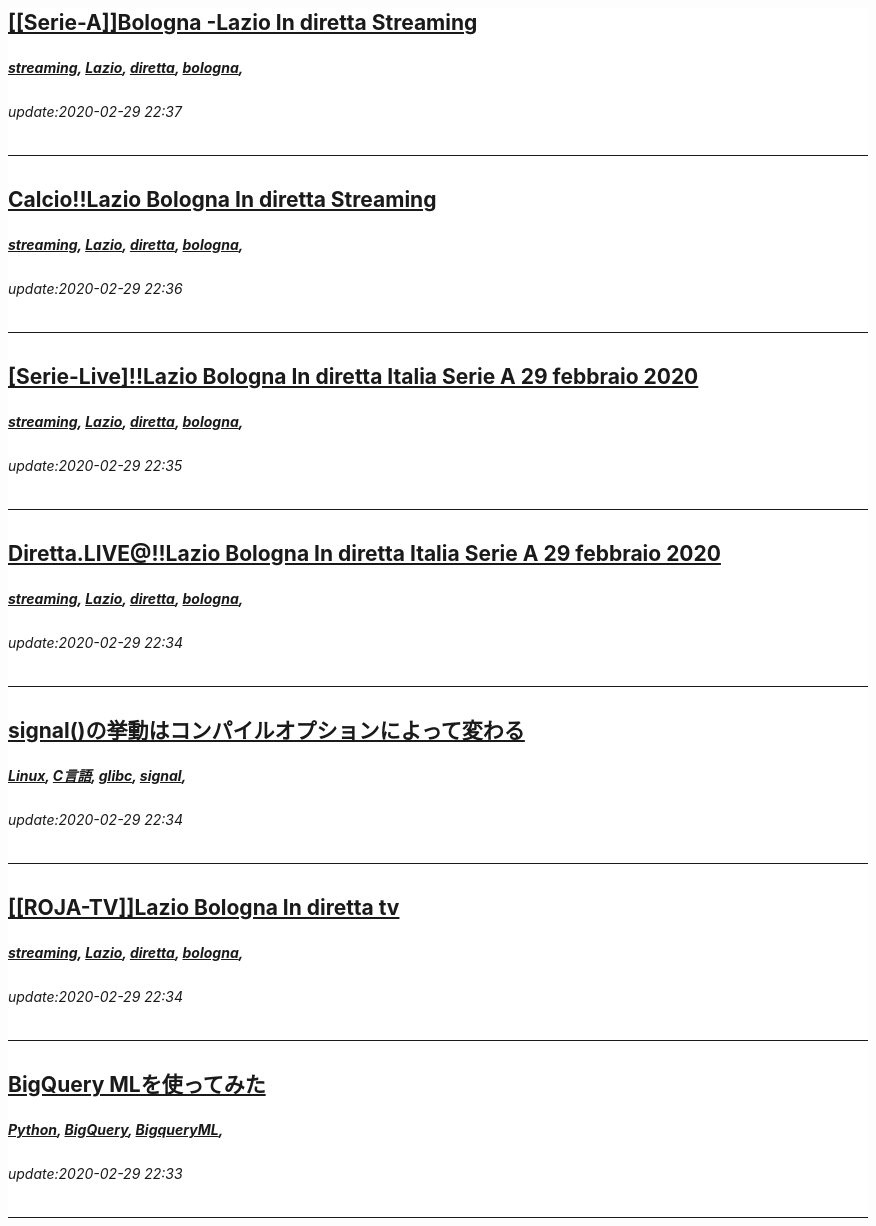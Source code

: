 ## [[[Serie-A]]Bologna -Lazio In diretta Streaming ](https://qiita.com/All-Event-Live/items/8a9fe6903de1565d5166)
##### [streaming](https://qiita.com/tags/streaming), [Lazio](https://qiita.com/tags/Lazio), [diretta](https://qiita.com/tags/diretta), [bologna](https://qiita.com/tags/bologna), 
###### update:2020-02-29 22:37
---
## [Calcio!!Lazio Bologna In diretta Streaming](https://qiita.com/All-Event-Live/items/8cb05094daced9c56751)
##### [streaming](https://qiita.com/tags/streaming), [Lazio](https://qiita.com/tags/Lazio), [diretta](https://qiita.com/tags/diretta), [bologna](https://qiita.com/tags/bologna), 
###### update:2020-02-29 22:36
---
## [[Serie-Live]!!Lazio Bologna In diretta Italia Serie A 29 febbraio 2020](https://qiita.com/All-Event-Live/items/72ad5d6c5e887a410ac2)
##### [streaming](https://qiita.com/tags/streaming), [Lazio](https://qiita.com/tags/Lazio), [diretta](https://qiita.com/tags/diretta), [bologna](https://qiita.com/tags/bologna), 
###### update:2020-02-29 22:35
---
## [Diretta.LIVE@!!Lazio Bologna In diretta Italia Serie A 29 febbraio 2020](https://qiita.com/All-Event-Live/items/c77a1a31ff3cd724234f)
##### [streaming](https://qiita.com/tags/streaming), [Lazio](https://qiita.com/tags/Lazio), [diretta](https://qiita.com/tags/diretta), [bologna](https://qiita.com/tags/bologna), 
###### update:2020-02-29 22:34
---
## [signal()の挙動はコンパイルオプションによって変わる](https://qiita.com/TMR5454/items/4d541422376be4467340)
##### [Linux](https://qiita.com/tags/Linux), [C言語](https://qiita.com/tags/C言語), [glibc](https://qiita.com/tags/glibc), [signal](https://qiita.com/tags/signal), 
###### update:2020-02-29 22:34
---
## [[[ROJA-TV]]Lazio Bologna In diretta tv ](https://qiita.com/All-Event-Live/items/9762669c33eadf9f91df)
##### [streaming](https://qiita.com/tags/streaming), [Lazio](https://qiita.com/tags/Lazio), [diretta](https://qiita.com/tags/diretta), [bologna](https://qiita.com/tags/bologna), 
###### update:2020-02-29 22:34
---
## [BigQuery MLを使ってみた](https://qiita.com/CraveOwl/items/5a5eb7630e36e9310a23)
##### [Python](https://qiita.com/tags/Python), [BigQuery](https://qiita.com/tags/BigQuery), [BigqueryML](https://qiita.com/tags/BigqueryML), 
###### update:2020-02-29 22:33
---